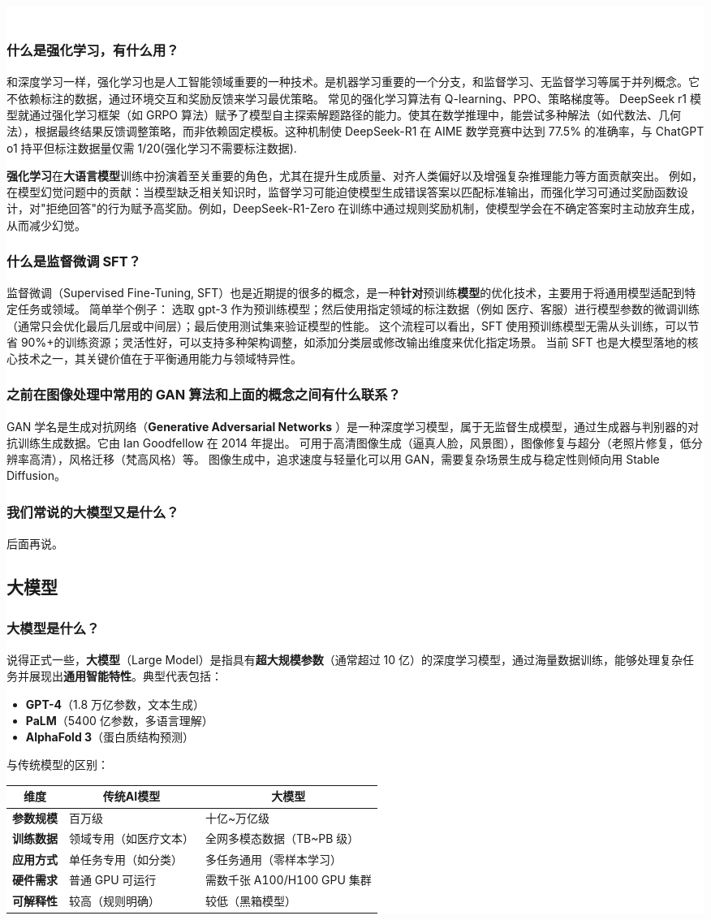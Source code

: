 <br>

### 什么是强化学习，有什么用？

和深度学习一样，强化学习也是人工智能领域重要的一种技术。是机器学习重要的一个分支，和监督学习、无监督学习等属于并列概念。它不依赖标注的数据，通过环境交互和奖励反馈来学习最优策略。
常见的强化学习算法有 Q-learning、PPO、策略梯度等。
DeepSeek r1 模型就通过强化学习框架（如 GRPO 算法）赋予了模型自主探索解题路径的能力。使其在数学推理中，能尝试多种解法（如代数法、几何法），根据最终结果反馈调整策略，而非依赖固定模板。这种机制使 DeepSeek-R1 在 AIME 数学竞赛中达到 77.5% 的准确率，与 ChatGPT o1 持平但标注数据量仅需 1/20(强化学习不需要标注数据).
<br>

**强化学习**在**大语言模型**训练中扮演着至关重要的角色，尤其在提升生成质量、对齐人类偏好以及增强复杂推理能力等方面贡献突出。
例如，在模型幻觉问题中的贡献：当模型缺乏相关知识时，监督学习可能迫使模型生成错误答案以匹配标准输出，而强化学习可通过奖励函数设计，对"拒绝回答"的行为赋予高奖励。例如，DeepSeek-R1-Zero 在训练中通过规则奖励机制，使模型学会在不确定答案时主动放弃生成，从而减少幻觉。
<br>

### 什么是监督微调 SFT？

监督微调（Supervised Fine-Tuning, SFT）也是近期提的很多的概念，是一种**针对**预训练**模型**的优化技术，主要用于将通用模型适配到特定任务或领域。
简单举个例子：
选取 gpt-3 作为预训练模型；然后使用指定领域的标注数据（例如 医疗、客服）进行模型参数的微调训练（通常只会优化最后几层或中间层）；最后使用测试集来验证模型的性能。
这个流程可以看出，SFT 使用预训练模型无需从头训练，可以节省 90%+的训练资源；灵活性好，可以支持多种架构调整，如添加分类层或修改输出维度来优化指定场景。
当前 SFT 也是大模型落地的核心技术之一，其关键价值在于平衡通用能力与领域特异性。
<br>

### 之前在图像处理中常用的 GAN 算法和上面的概念之间有什么联系？

GAN 学名是生成对抗网络（**Generative Adversarial Networks** ）是一种深度学习模型，属于无监督生成模型，通过生成器与判别器的对抗训练生成数据。它由 Ian Goodfellow 在 2014 年提出。
可用于高清图像生成（逼真人脸，风景图），图像修复与超分（老照片修复，低分辨率高清），风格迁移（梵高风格）等。
图像生成中，追求速度与轻量化可以用 GAN，需要复杂场景生成与稳定性则倾向用 Stable Diffusion。
<br>

### 我们常说的大模型又是什么？

后面再说。
<br>

## 大模型

### 大模型是什么？

说得正式一些，**大模型**（Large Model）是指具有**超大规模参数**（通常超过 10 亿）的深度学习模型，通过海量数据训练，能够处理复杂任务并展现出**通用智能特性**。典型代表包括：

- **GPT-4**（1.8 万亿参数，文本生成）
- **PaLM**（5400 亿参数，多语言理解）
- **AlphaFold 3**（蛋白质结构预测）

与传统模型的区别：

| **维度**     | **传统**AI**模型**     | **大模型**                  |
| ------------ | ---------------------- | --------------------------- |
| **参数规模** | 百万级                 | 十亿~万亿级                 |
| **训练数据** | 领域专用（如医疗文本） | 全网多模态数据（TB~PB 级）  |
| **应用方式** | 单任务专用（如分类）   | 多任务通用（零样本学习）    |
| **硬件需求** | 普通 GPU 可运行        | 需数千张 A100/H100 GPU 集群 |
| **可解释性** | 较高（规则明确）       | 较低（黑箱模型）            |
